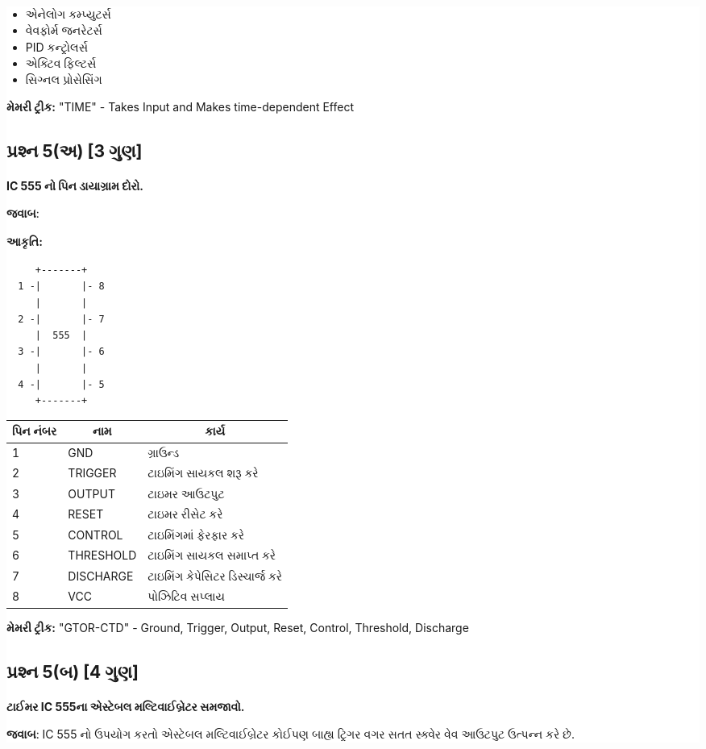 - એનેલોગ કમ્પ્યુટર્સ
- વેવફોર્મ જનરેટર્સ
- PID કન્ટ્રોલર્સ
- એક્ટિવ ફિલ્ટર્સ
- સિગ્નલ પ્રોસેસિંગ

**મેમરી ટ્રીક:** "TIME" - Takes Input and Makes time-dependent Effect

## પ્રશ્ન 5(અ) [3 ગુણ]

**IC 555 નો પિન ડાયાગ્રામ દોરો.**

**જવાબ**:

**આકૃતિ:**

```goat
     +-------+
  1 -|       |- 8
     |       |
  2 -|       |- 7
     |  555  |
  3 -|       |- 6
     |       |
  4 -|       |- 5
     +-------+
```

| પિન નંબર | નામ | કાર્ય |
|------------|------|----------|
| 1 | GND | ગ્રાઉન્ડ |
| 2 | TRIGGER | ટાઇમિંગ સાયકલ શરૂ કરે |
| 3 | OUTPUT | ટાઇમર આઉટપુટ |
| 4 | RESET | ટાઇમર રીસેટ કરે |
| 5 | CONTROL | ટાઇમિંગમાં ફેરફાર કરે |
| 6 | THRESHOLD | ટાઇમિંગ સાયકલ સમાપ્ત કરે |
| 7 | DISCHARGE | ટાઇમિંગ કેપેસિટર ડિસ્ચાર્જ કરે |
| 8 | VCC | પોઝિટિવ સપ્લાય |

**મેમરી ટ્રીક:** "GTOR-CTD" - Ground, Trigger, Output, Reset, Control, Threshold, Discharge

## પ્રશ્ન 5(બ) [4 ગુણ]

**ટાઈમર IC 555ના એસ્ટેબલ મલ્ટિવાઈબ્રેટર સમજાવો.**

**જવાબ**:
IC 555 નો ઉપયોગ કરતો એસ્ટેબલ મલ્ટિવાઈબ્રેટર કોઈપણ બાહ્ય ટ્રિગર વગર સતત સ્ક્વેર વેવ આઉટપુટ ઉત્પન્ન કરે છે.
